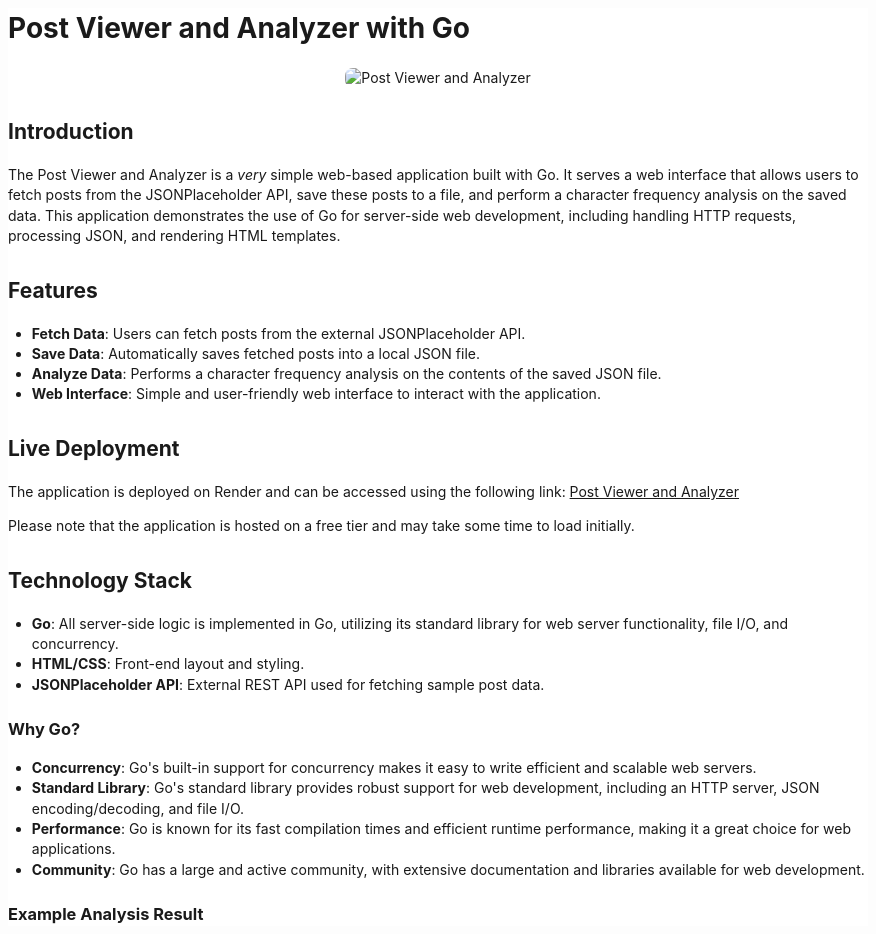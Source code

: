 # Post Viewer and Analyzer with Go

<p align="center">
   <img src="assets/post-ui.png" alt="Post Viewer and Analyzer" width="100%" style="border-radius: 8px;">
</p>

## Introduction
The Post Viewer and Analyzer is a *very* simple web-based application built with Go. It serves a web interface that allows users to fetch posts from the JSONPlaceholder API, save these posts to a file, and perform a character frequency analysis on the saved data. This application demonstrates the use of Go for server-side web development, including handling HTTP requests, processing JSON, and rendering HTML templates.

## Features
- **Fetch Data**: Users can fetch posts from the external JSONPlaceholder API.
- **Save Data**: Automatically saves fetched posts into a local JSON file.
- **Analyze Data**: Performs a character frequency analysis on the contents of the saved JSON file.
- **Web Interface**: Simple and user-friendly web interface to interact with the application.

## Live Deployment

The application is deployed on Render and can be accessed using the following link: [Post Viewer and Analyzer](https://post-analyzer-webserver.onrender.com)

Please note that the application is hosted on a free tier and may take some time to load initially.

## Technology Stack
- **Go**: All server-side logic is implemented in Go, utilizing its standard library for web server functionality, file I/O, and concurrency.
- **HTML/CSS**: Front-end layout and styling.
- **JSONPlaceholder API**: External REST API used for fetching sample post data.

### Why Go?
- **Concurrency**: Go's built-in support for concurrency makes it easy to write efficient and scalable web servers.
- **Standard Library**: Go's standard library provides robust support for web development, including an HTTP server, JSON encoding/decoding, and file I/O.
- **Performance**: Go is known for its fast compilation times and efficient runtime performance, making it a great choice for web applications.
- **Community**: Go has a large and active community, with extensive documentation and libraries available for web development.

### Example Analysis Result

<p align="center">
